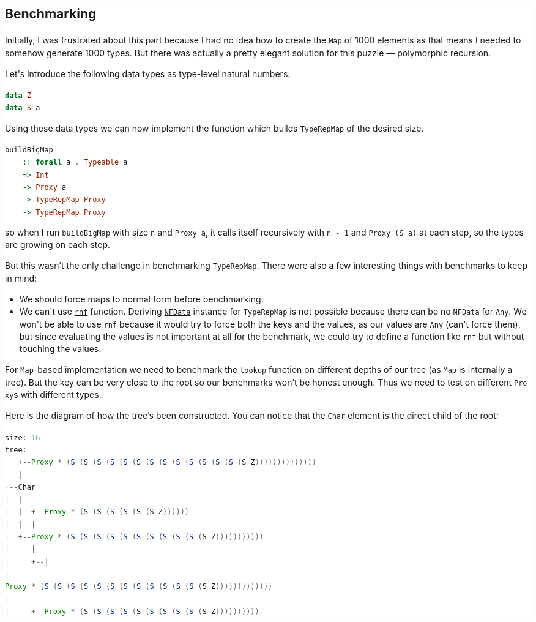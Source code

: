 ## Benchmarking

Initially, I was frustrated about this part because I had no idea how to create
the `Map` of 1000 elements as that means I needed to somehow generate 1000
types. But there was actually a pretty elegant solution for this puzzle —
polymorphic recursion.

Let's introduce the following data types as type-level natural numbers:

```haskell
data Z
data S a
```

Using these data types we can now implement the function which builds
`TypeRepMap` of the desired size.

```haskell
buildBigMap
    :: forall a . Typeable a
    => Int
    -> Proxy a
    -> TypeRepMap Proxy
    -> TypeRepMap Proxy
```

so when I run `buildBigMap` with size `n` and `Proxy a`, it calls itself
recursively with `n - 1` and `Proxy (S a)` at each step, so the types are
growing on each step.

But this wasn’t the only challenge in benchmarking `TypeRepMap`. There were also
a few interesting things with benchmarks to keep in mind:

* We should force maps to normal form before benchmarking.
* We can't use
  [`rnf`](https://hackage.haskell.org/package/deepseq/docs/Control-DeepSeq.html#v:rnf)
  function. Deriving
  [`NFData`](https://hackage.haskell.org/package/deepseq/docs/Control-DeepSeq.html#t:NFData)
  instance for `TypeRepMap` is not possible because there can be no `NFData` for
  `Any`. We won't be able to use `rnf` because it would try to force both the
  keys and the values, as our values are `Any` (can't force them), but since
  evaluating the values is not important at all for the benchmark, we could try
  to define a function like `rnf` but without touching the values.

For `Map`-based implementation we need to benchmark the `lookup` function on
different depths of our tree (as `Map` is internally a tree). But the key can be
very close to the root so our benchmarks won’t be honest enough. Thus we need to
test on different `Proxy`s with different types.

Here is the diagram of how the tree’s been constructed. You can notice that the
`Char` element is the direct child of the root:

```java
size: 16
tree:
   +--Proxy * (S (S (S (S (S (S (S (S (S (S (S (S (S (S Z))))))))))))))
   |
+--Char
|  |
|  |  +--Proxy * (S (S (S (S (S (S Z))))))
|  |  |
|  +--Proxy * (S (S (S (S (S (S (S (S (S (S (S Z)))))))))))
|     |
|     +--|
|
Proxy * (S (S (S (S (S (S (S (S (S (S (S (S (S Z)))))))))))))
|
|     +--Proxy * (S (S (S (S (S (S (S (S (S (S Z))))))))))
```